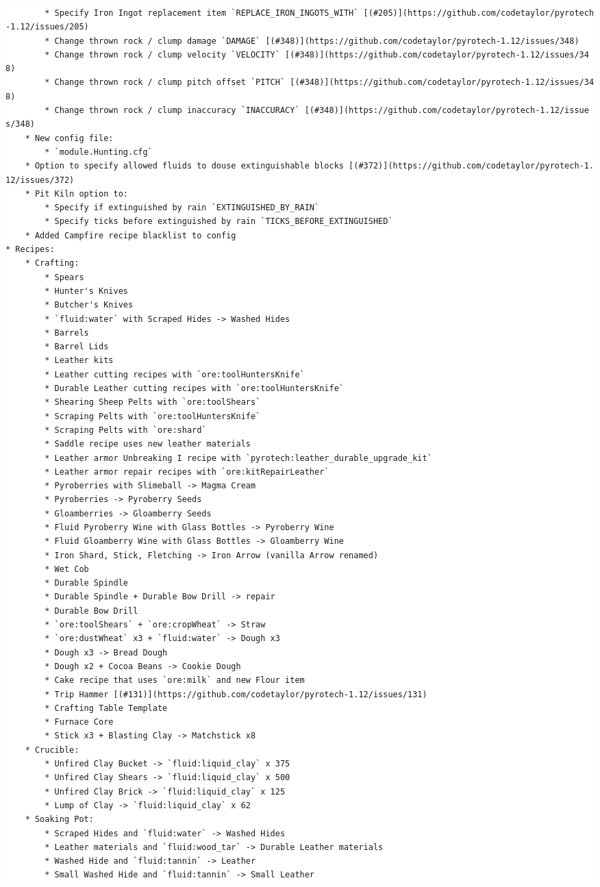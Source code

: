             * Specify Iron Ingot replacement item `REPLACE_IRON_INGOTS_WITH` [(#205)](https://github.com/codetaylor/pyrotech-1.12/issues/205)
            * Change thrown rock / clump damage `DAMAGE` [(#348)](https://github.com/codetaylor/pyrotech-1.12/issues/348)
            * Change thrown rock / clump velocity `VELOCITY` [(#348)](https://github.com/codetaylor/pyrotech-1.12/issues/348)
            * Change thrown rock / clump pitch offset `PITCH` [(#348)](https://github.com/codetaylor/pyrotech-1.12/issues/348)
            * Change thrown rock / clump inaccuracy `INACCURACY` [(#348)](https://github.com/codetaylor/pyrotech-1.12/issues/348)
        * New config file:
            * `module.Hunting.cfg`
        * Option to specify allowed fluids to douse extinguishable blocks [(#372)](https://github.com/codetaylor/pyrotech-1.12/issues/372)
        * Pit Kiln option to:
            * Specify if extinguished by rain `EXTINGUISHED_BY_RAIN`
            * Specify ticks before extinguished by rain `TICKS_BEFORE_EXTINGUISHED`
        * Added Campfire recipe blacklist to config
    * Recipes:
        * Crafting:
            * Spears
            * Hunter's Knives
            * Butcher's Knives
            * `fluid:water` with Scraped Hides -> Washed Hides
            * Barrels
            * Barrel Lids
            * Leather kits
            * Leather cutting recipes with `ore:toolHuntersKnife`
            * Durable Leather cutting recipes with `ore:toolHuntersKnife`
            * Shearing Sheep Pelts with `ore:toolShears`
            * Scraping Pelts with `ore:toolHuntersKnife`
            * Scraping Pelts with `ore:shard`
            * Saddle recipe uses new leather materials
            * Leather armor Unbreaking I recipe with `pyrotech:leather_durable_upgrade_kit`
            * Leather armor repair recipes with `ore:kitRepairLeather`
            * Pyroberries with Slimeball -> Magma Cream
            * Pyroberries -> Pyroberry Seeds
            * Gloamberries -> Gloamberry Seeds
            * Fluid Pyroberry Wine with Glass Bottles -> Pyroberry Wine
            * Fluid Gloamberry Wine with Glass Bottles -> Gloamberry Wine
            * Iron Shard, Stick, Fletching -> Iron Arrow (vanilla Arrow renamed)
            * Wet Cob
            * Durable Spindle
            * Durable Spindle + Durable Bow Drill -> repair
            * Durable Bow Drill
            * `ore:toolShears` + `ore:cropWheat` -> Straw
            * `ore:dustWheat` x3 + `fluid:water` -> Dough x3
            * Dough x3 -> Bread Dough
            * Dough x2 + Cocoa Beans -> Cookie Dough
            * Cake recipe that uses `ore:milk` and new Flour item
            * Trip Hammer [(#131)](https://github.com/codetaylor/pyrotech-1.12/issues/131)
            * Crafting Table Template
            * Furnace Core
            * Stick x3 + Blasting Clay -> Matchstick x8
        * Crucible:
            * Unfired Clay Bucket -> `fluid:liquid_clay` x 375
            * Unfired Clay Shears -> `fluid:liquid_clay` x 500
            * Unfired Clay Brick -> `fluid:liquid_clay` x 125
            * Lump of Clay -> `fluid:liquid_clay` x 62
        * Soaking Pot:
            * Scraped Hides and `fluid:water` -> Washed Hides
            * Leather materials and `fluid:wood_tar` -> Durable Leather materials
            * Washed Hide and `fluid:tannin` -> Leather
            * Small Washed Hide and `fluid:tannin` -> Small Leather